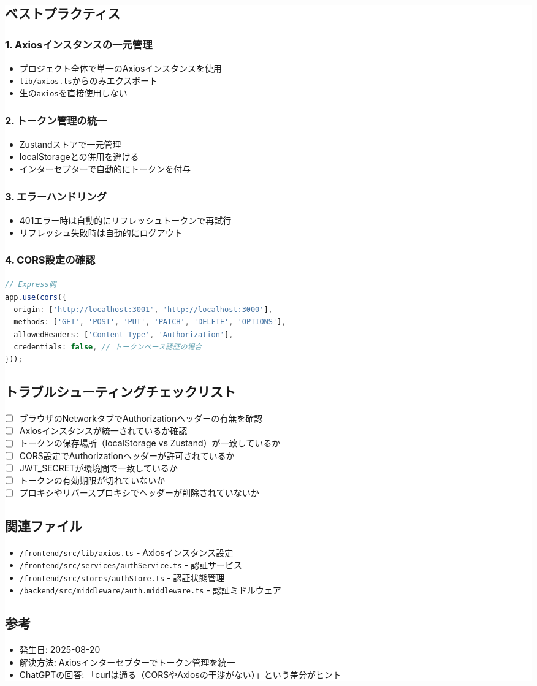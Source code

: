 ## ベストプラクティス

### 1. Axiosインスタンスの一元管理
- プロジェクト全体で単一のAxiosインスタンスを使用
- `lib/axios.ts`からのみエクスポート
- 生の`axios`を直接使用しない

### 2. トークン管理の統一
- Zustandストアで一元管理
- localStorageとの併用を避ける
- インターセプターで自動的にトークンを付与

### 3. エラーハンドリング
- 401エラー時は自動的にリフレッシュトークンで再試行
- リフレッシュ失敗時は自動的にログアウト

### 4. CORS設定の確認
```typescript
// Express側
app.use(cors({
  origin: ['http://localhost:3001', 'http://localhost:3000'],
  methods: ['GET', 'POST', 'PUT', 'PATCH', 'DELETE', 'OPTIONS'],
  allowedHeaders: ['Content-Type', 'Authorization'],
  credentials: false, // トークンベース認証の場合
}));
```

## トラブルシューティングチェックリスト

- [ ] ブラウザのNetworkタブでAuthorizationヘッダーの有無を確認
- [ ] Axiosインスタンスが統一されているか確認
- [ ] トークンの保存場所（localStorage vs Zustand）が一致しているか
- [ ] CORS設定でAuthorizationヘッダーが許可されているか
- [ ] JWT_SECRETが環境間で一致しているか
- [ ] トークンの有効期限が切れていないか
- [ ] プロキシやリバースプロキシでヘッダーが削除されていないか

## 関連ファイル
- `/frontend/src/lib/axios.ts` - Axiosインスタンス設定
- `/frontend/src/services/authService.ts` - 認証サービス
- `/frontend/src/stores/authStore.ts` - 認証状態管理
- `/backend/src/middleware/auth.middleware.ts` - 認証ミドルウェア

## 参考
- 発生日: 2025-08-20
- 解決方法: Axiosインターセプターでトークン管理を統一
- ChatGPTの回答: 「curlは通る（CORSやAxiosの干渉がない）」という差分がヒント